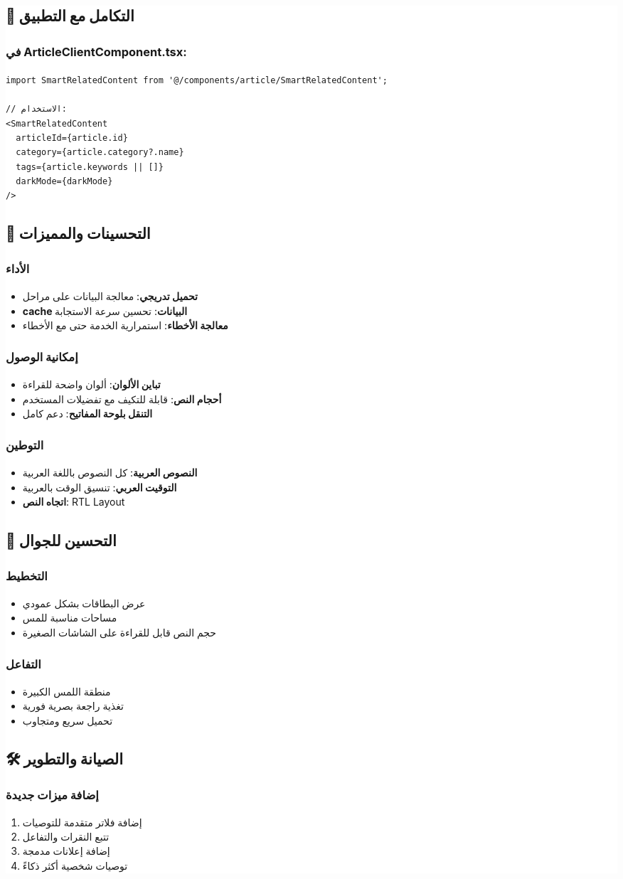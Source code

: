 ## 🚀 التكامل مع التطبيق

### في ArticleClientComponent.tsx:
```tsx
import SmartRelatedContent from '@/components/article/SmartRelatedContent';

// الاستخدام:
<SmartRelatedContent
  articleId={article.id}
  category={article.category?.name}
  tags={article.keywords || []}
  darkMode={darkMode}
/>
```

## 🔧 التحسينات والمميزات

### الأداء
- **تحميل تدريجي**: معالجة البيانات على مراحل
- **cache البيانات**: تحسين سرعة الاستجابة
- **معالجة الأخطاء**: استمرارية الخدمة حتى مع الأخطاء

### إمكانية الوصول
- **تباين الألوان**: ألوان واضحة للقراءة
- **أحجام النص**: قابلة للتكيف مع تفضيلات المستخدم
- **التنقل بلوحة المفاتيح**: دعم كامل

### التوطين
- **النصوص العربية**: كل النصوص باللغة العربية
- **التوقيت العربي**: تنسيق الوقت بالعربية
- **اتجاه النص**: RTL Layout

## 📱 التحسين للجوال

### التخطيط
- عرض البطاقات بشكل عمودي
- مساحات مناسبة للمس
- حجم النص قابل للقراءة على الشاشات الصغيرة

### التفاعل
- منطقة اللمس الكبيرة
- تغذية راجعة بصرية فورية
- تحميل سريع ومتجاوب

## 🛠️ الصيانة والتطوير

### إضافة ميزات جديدة
1. إضافة فلاتر متقدمة للتوصيات
2. تتبع النقرات والتفاعل
3. إضافة إعلانات مدمجة
4. توصيات شخصية أكثر ذكاءً
